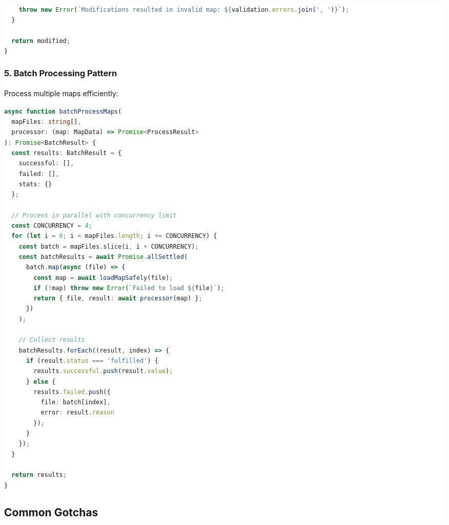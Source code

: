 ```typescript
    throw new Error(`Modifications resulted in invalid map: ${validation.errors.join(', ')}`);
  }
  
  return modified;
}
```

### 5. Batch Processing Pattern
Process multiple maps efficiently:

```typescript
async function batchProcessMaps(
  mapFiles: string[],
  processor: (map: MapData) => Promise<ProcessResult>
): Promise<BatchResult> {
  const results: BatchResult = {
    successful: [],
    failed: [],
    stats: {}
  };
  
  // Process in parallel with concurrency limit
  const CONCURRENCY = 4;
  for (let i = 0; i < mapFiles.length; i += CONCURRENCY) {
    const batch = mapFiles.slice(i, i + CONCURRENCY);
    const batchResults = await Promise.allSettled(
      batch.map(async (file) => {
        const map = await loadMapSafely(file);
        if (!map) throw new Error(`Failed to load ${file}`);
        return { file, result: await processor(map) };
      })
    );
    
    // Collect results
    batchResults.forEach((result, index) => {
      if (result.status === 'fulfilled') {
        results.successful.push(result.value);
      } else {
        results.failed.push({
          file: batch[index],
          error: result.reason
        });
      }
    });
  }
  
  return results;
}
```

## Common Gotchas
